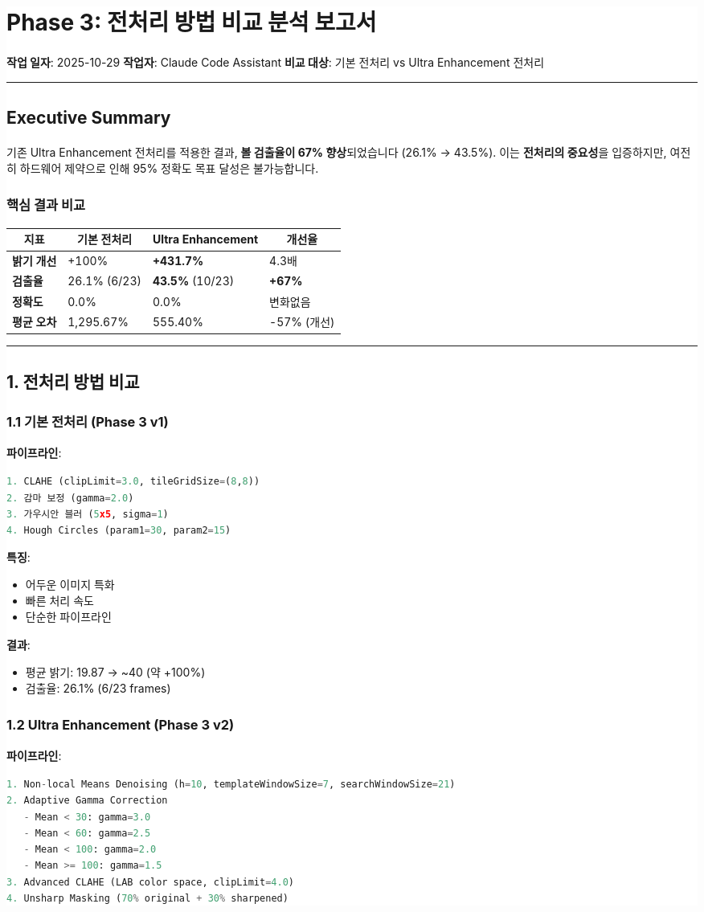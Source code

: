 # Phase 3: 전처리 방법 비교 분석 보고서

**작업 일자**: 2025-10-29
**작업자**: Claude Code Assistant
**비교 대상**: 기본 전처리 vs Ultra Enhancement 전처리

---

## Executive Summary

기존 Ultra Enhancement 전처리를 적용한 결과, **볼 검출율이 67% 향상**되었습니다 (26.1% → 43.5%). 이는 **전처리의 중요성**을 입증하지만, 여전히 하드웨어 제약으로 인해 95% 정확도 목표 달성은 불가능합니다.

### 핵심 결과 비교

| 지표 | 기본 전처리 | Ultra Enhancement | 개선율 |
|------|------------|-------------------|--------|
| **밝기 개선** | +100% | **+431.7%** | 4.3배 |
| **검출율** | 26.1% (6/23) | **43.5%** (10/23) | **+67%** |
| **정확도** | 0.0% | 0.0% | 변화없음 |
| **평균 오차** | 1,295.67% | 555.40% | -57% (개선) |

---

## 1. 전처리 방법 비교

### 1.1 기본 전처리 (Phase 3 v1)

**파이프라인**:
```python
1. CLAHE (clipLimit=3.0, tileGridSize=(8,8))
2. 감마 보정 (gamma=2.0)
3. 가우시안 블러 (5x5, sigma=1)
4. Hough Circles (param1=30, param2=15)
```

**특징**:
- 어두운 이미지 특화
- 빠른 처리 속도
- 단순한 파이프라인

**결과**:
- 평균 밝기: 19.87 → ~40 (약 +100%)
- 검출율: 26.1% (6/23 frames)

### 1.2 Ultra Enhancement (Phase 3 v2)

**파이프라인**:
```python
1. Non-local Means Denoising (h=10, templateWindowSize=7, searchWindowSize=21)
2. Adaptive Gamma Correction
   - Mean < 30: gamma=3.0
   - Mean < 60: gamma=2.5
   - Mean < 100: gamma=2.0
   - Mean >= 100: gamma=1.5
3. Advanced CLAHE (LAB color space, clipLimit=4.0)
4. Unsharp Masking (70% original + 30% sharpened)
```
